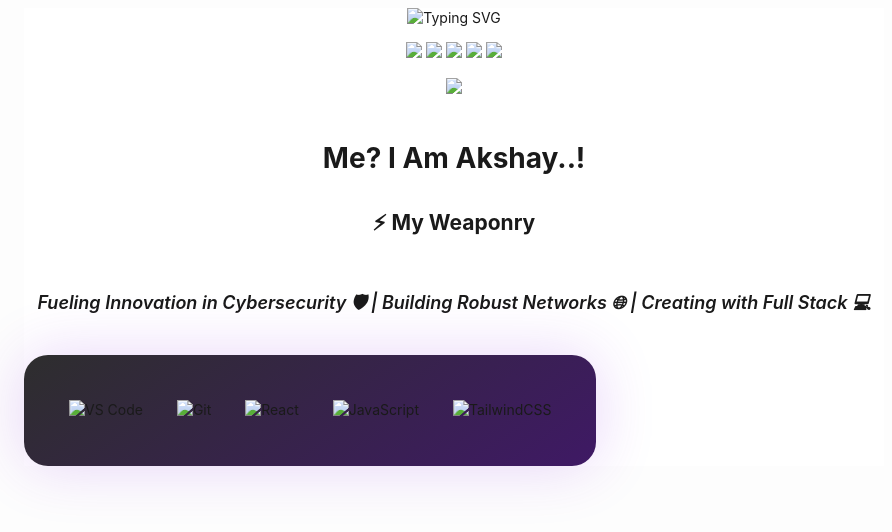 

<p align="center">
  <img src="https://readme-typing-svg.demolab.com?font=Fira+Code&pause=1000&center=true&vCenter=true&width=960&size=27&lines=Hey%2C+I'm+Akshay+Kale!;Security+%F0%9F%9A%A1+%7C+Networking+%F0%9F%8C%90+%7C+Full-Stack+%F0%9F%92%BB;Let's+build+something+secure+%F0%9F%9B%A1%EF%B8%8F" alt="Typing SVG" />
</p>



<p align="center">
  <img src="https://img.shields.io/badge/React-Developer-61DAFB?style=for-the-badge&logo=react&logoColor=black" />
  <img src="https://img.shields.io/badge/MERN-Stack-informational?style=for-the-badge&logo=code&logoColor=white" />
  <img src="https://img.shields.io/badge/Cybersecurity-%F0%9F%94%92-blue?style=for-the-badge" />
  <img src="https://img.shields.io/badge/Linux-Lover-black?style=for-the-badge&logo=linux" />
  <img src="https://img.shields.io/badge/Networking-%F0%9F%8C%90-brightgreen?style=for-the-badge" />
</p>



<p align="center">
  <img src="https://mir-s3-cdn-cf.behance.net/project_modules/hd/06f21a161921919.63cd7887d0a70.gif" width="400" />
</p>

<h1 align="center">Me? I Am Akshay..!</h1>



<h2 align="center">
  <strong>⚡️ My Weaponry</strong>
</h2>
<br/>

<p align="center">
  <em style="font-size: 18px; font-weight: 600; font-style: italic;">
    Fueling Innovation in Cybersecurity 🛡️ | Building Robust Networks 🌐 | Creating with Full Stack 💻
  </em>
</p>

<div align="center" class="pulse-shadow" style="
  margin-top: 25px; background: linear-gradient(145deg, rgba(23,23,23,0.9), rgba(42,0,84,0.9)); padding: 30px; border-radius: 24px; box-shadow: 0 0 60px rgba(138,43,226,0.2); display: inline-block;
">

  
  <img src="https://media1.giphy.com/media/v1.Y2lkPTc5MGI3NjExa2JuNDI0NWp3cWFsMjc2b2ZtOTc2OWQxc3A5aXBkZnp4ejJ5dGxhMyZlcD12MV9pbnRlcm5hbF9naWZfYnlfaWQmY3Q9Zw/KAq5w47R9rmTuvWOWa/giphy.gif" alt="VS Code" width="60" style="margin: 15px;" />
  
  <img src="https://camo.githubusercontent.com/e1784ce9f67450bbb344206d1e05579cf4c835b6e84add8e63d1c19b072e7aab/68747470733a2f2f6d69726f2e6d656469756d2e636f6d2f6d61782f313236302f312a2d744f6c644562666a696a786e3956715a65554c71672e676966" alt="Git" width="60" style="margin: 15px;" />

  <img src="https://techstack-generator.vercel.app/react-icon.svg" alt="React" width="60" style="margin: 15px;" />

  <img src="https://encrypted-tbn0.gstatic.com/images?q=tbn:ANd9GcRL9wZIn_v0Dj2AU9B0jXrKQq_CssHAVJ3ftg&s" alt="JavaScript" width="60" style="margin: 15px;" />

  <img src="https://gdsc-university-of-seoul.github.io/assets/images/post-Tailwind-CSS/Tailwind-icon.png" alt="TailwindCSS" width="60" style="margin: 15px;" />
